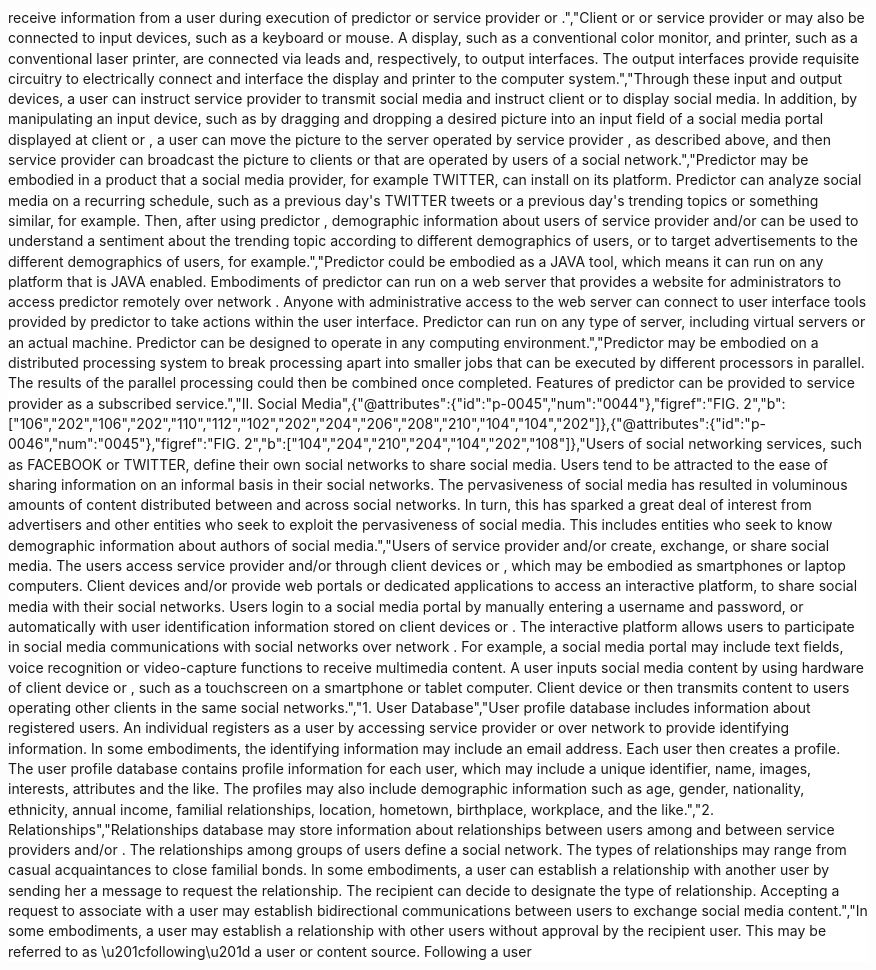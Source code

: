 receive information from a user during execution of predictor  or service provider  or .","Client  or  or service provider  or  may also be connected to input devices, such as a keyboard or mouse. A display, such as a conventional color monitor, and printer, such as a conventional laser printer, are connected via leads and, respectively, to output interfaces. The output interfaces provide requisite circuitry to electrically connect and interface the display and printer to the computer system.","Through these input and output devices, a user can instruct service provider  to transmit social media and instruct client  or  to display social media. In addition, by manipulating an input device, such as by dragging and dropping a desired picture into an input field of a social media portal displayed at client  or , a user can move the picture to the server operated by service provider , as described above, and then service provider  can broadcast the picture to clients  or  that are operated by users of a social network.","Predictor  may be embodied in a product that a social media provider, for example TWITTER, can install on its platform. Predictor  can analyze social media on a recurring schedule, such as a previous day's TWITTER tweets or a previous day's trending topics or something similar, for example. Then, after using predictor , demographic information about users of service provider  and\/or  can be used to understand a sentiment about the trending topic according to different demographics of users, or to target advertisements to the different demographics of users, for example.","Predictor  could be embodied as a JAVA tool, which means it can run on any platform that is JAVA enabled. Embodiments of predictor  can run on a web server that provides a website for administrators to access predictor  remotely over network . Anyone with administrative access to the web server can connect to user interface tools provided by predictor  to take actions within the user interface. Predictor  can run on any type of server, including virtual servers or an actual machine. Predictor  can be designed to operate in any computing environment.","Predictor  may be embodied on a distributed processing system to break processing apart into smaller jobs that can be executed by different processors in parallel. The results of the parallel processing could then be combined once completed. Features of predictor  can be provided to service provider  as a subscribed service.","II. Social Media",{"@attributes":{"id":"p-0045","num":"0044"},"figref":"FIG. 2","b":["106","202","106","202","110","112","102","202","204","206","208","210","104","104","202"]},{"@attributes":{"id":"p-0046","num":"0045"},"figref":"FIG. 2","b":["104","204","210","204","104","202","108"]},"Users of social networking services, such as FACEBOOK or TWITTER, define their own social networks to share social media. Users tend to be attracted to the ease of sharing information on an informal basis in their social networks. The pervasiveness of social media has resulted in voluminous amounts of content distributed between and across social networks. In turn, this has sparked a great deal of interest from advertisers and other entities who seek to exploit the pervasiveness of social media. This includes entities who seek to know demographic information about authors of social media.","Users of service provider  and\/or  create, exchange, or share social media. The users access service provider  and\/or  through client devices  or , which may be embodied as smartphones or laptop computers. Client devices  and\/or  provide web portals or dedicated applications to access an interactive platform, to share social media with their social networks. Users login to a social media portal by manually entering a username and password, or automatically with user identification information stored on client devices  or . The interactive platform allows users to participate in social media communications with social networks over network . For example, a social media portal may include text fields, voice recognition or video-capture functions to receive multimedia content. A user inputs social media content by using hardware of client device  or , such as a touchscreen on a smartphone or tablet computer. Client device  or  then transmits content to users operating other clients in the same social networks.","1. User Database","User profile database  includes information about registered users. An individual registers as a user by accessing service provider  or  over network  to provide identifying information. In some embodiments, the identifying information may include an email address. Each user then creates a profile. The user profile database  contains profile information for each user, which may include a unique identifier, name, images, interests, attributes and the like. The profiles may also include demographic information such as age, gender, nationality, ethnicity, annual income, familial relationships, location, hometown, birthplace, workplace, and the like.","2. Relationships","Relationships database  may store information about relationships between users among and between service providers  and\/or . The relationships among groups of users define a social network. The types of relationships may range from casual acquaintances to close familial bonds. In some embodiments, a user can establish a relationship with another user by sending her a message to request the relationship. The recipient can decide to designate the type of relationship. Accepting a request to associate with a user may establish bidirectional communications between users to exchange social media content.","In some embodiments, a user may establish a relationship with other users without approval by the recipient user. This may be referred to as \u201cfollowing\u201d a user or content source. Following a user
